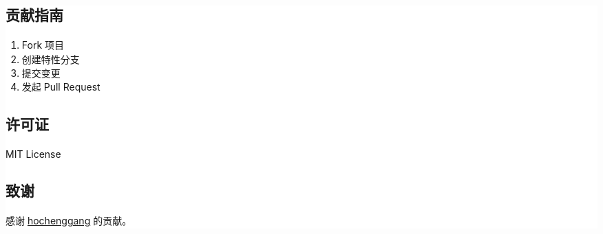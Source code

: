 ## 贡献指南

1. Fork 项目
2. 创建特性分支
3. 提交变更
4. 发起 Pull Request

## 许可证

MIT License

## 致谢

感谢 [hochenggang](https://github.com/hochenggang) 的贡献。
